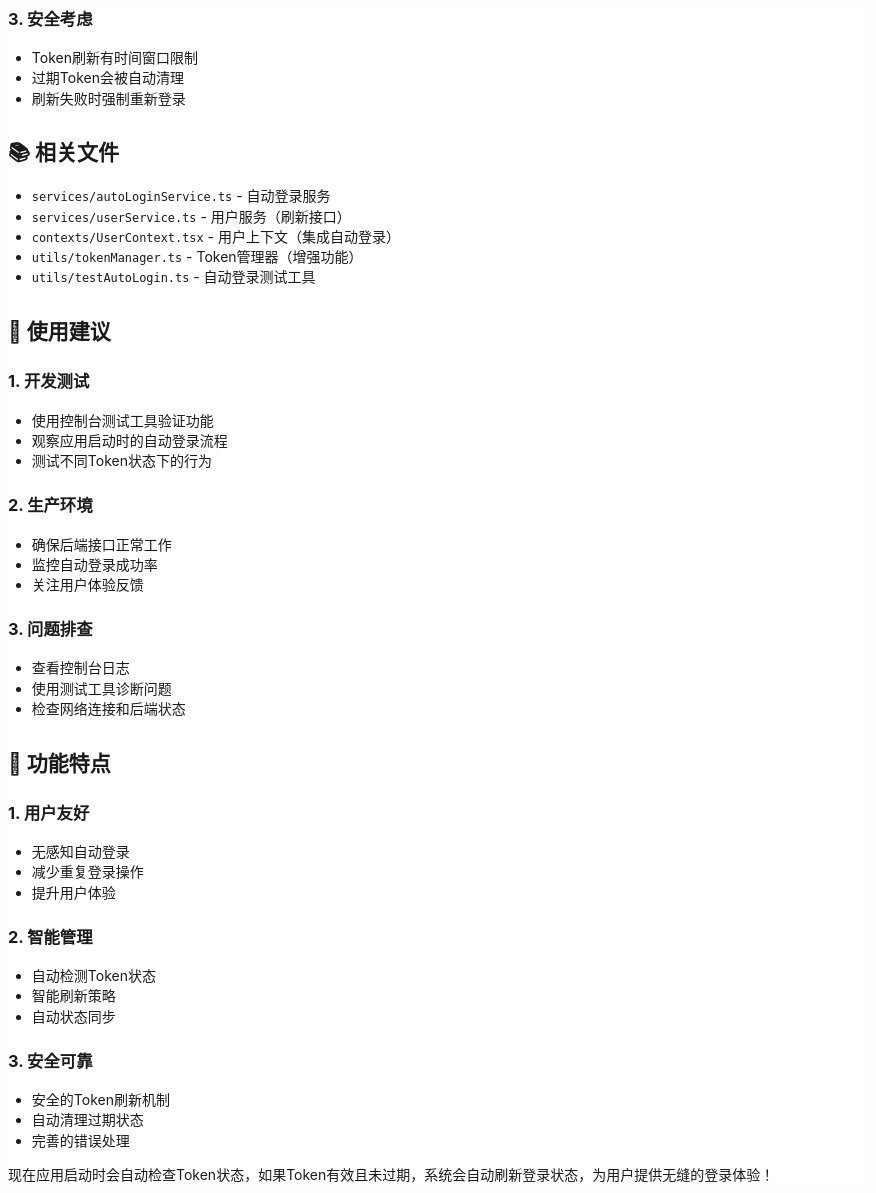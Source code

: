 ### 3. 安全考虑
- Token刷新有时间窗口限制
- 过期Token会被自动清理
- 刷新失败时强制重新登录

## 📚 相关文件

- `services/autoLoginService.ts` - 自动登录服务
- `services/userService.ts` - 用户服务（刷新接口）
- `contexts/UserContext.tsx` - 用户上下文（集成自动登录）
- `utils/tokenManager.ts` - Token管理器（增强功能）
- `utils/testAutoLogin.ts` - 自动登录测试工具

## 🎯 使用建议

### 1. 开发测试
- 使用控制台测试工具验证功能
- 观察应用启动时的自动登录流程
- 测试不同Token状态下的行为

### 2. 生产环境
- 确保后端接口正常工作
- 监控自动登录成功率
- 关注用户体验反馈

### 3. 问题排查
- 查看控制台日志
- 使用测试工具诊断问题
- 检查网络连接和后端状态

## 🎉 功能特点

### 1. 用户友好
- 无感知自动登录
- 减少重复登录操作
- 提升用户体验

### 2. 智能管理
- 自动检测Token状态
- 智能刷新策略
- 自动状态同步

### 3. 安全可靠
- 安全的Token刷新机制
- 自动清理过期状态
- 完善的错误处理

现在应用启动时会自动检查Token状态，如果Token有效且未过期，系统会自动刷新登录状态，为用户提供无缝的登录体验！
